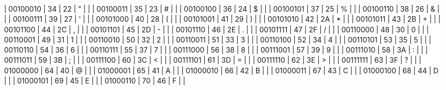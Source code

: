 | 00100010 | 34  | 22   | "                                            |                    |
| 00100011 | 35  | 23   | #                                            |                    |
| 00100100 | 36  | 24   | \$                                           |                    |
| 00100101 | 37  | 25   | %                                            |                    |
| 00100110 | 38  | 26   | &                                            |                    |
| 00100111 | 39  | 27   | '                                            |                    |
| 00101000 | 40  | 28   | (                                            |                    |
| 00101001 | 41  | 29   | )                                            |                    |
| 00101010 | 42  | 2A   | \*                                           |                    |
| 00101011 | 43  | 2B   | +                                            |                    |
| 00101100 | 44  | 2C   | ,                                            |                    |
| 00101101 | 45  | 2D   | -                                            |                    |
| 00101110 | 46  | 2E   | .                                            |                    |
| 00101111 | 47  | 2F   | /                                            |                    |
| 00110000 | 48  | 30   | 0                                            |                    |
| 00110001 | 49  | 31   | 1                                            |                    |
| 00110010 | 50  | 32   | 2                                            |                    |
| 00110011 | 51  | 33   | 3                                            |                    |
| 00110100 | 52  | 34   | 4                                            |                    |
| 00110101 | 53  | 35   | 5                                            |                    |
| 00110110 | 54  | 36   | 6                                            |                    |
| 00110111 | 55  | 37   | 7                                            |                    |
| 00111000 | 56  | 38   | 8                                            |                    |
| 00111001 | 57  | 39   | 9                                            |                    |
| 00111010 | 58  | 3A   | :                                            |                    |
| 00111011 | 59  | 3B   | ;                                            |                    |
| 00111100 | 60  | 3C   | <                                            |                    |
| 00111101 | 61  | 3D   | =                                            |                    |
| 00111110 | 62  | 3E   | >                                            |                    |
| 00111111 | 63  | 3F   | ?                                            |                    |
| 01000000 | 64  | 40   | @                                            |                    |
| 01000001 | 65  | 41   | A                                            |                    |
| 01000010 | 66  | 42   | B                                            |                    |
| 01000011 | 67  | 43   | C                                            |                    |
| 01000100 | 68  | 44   | D                                            |                    |
| 01000101 | 69  | 45   | E                                            |                    |
| 01000110 | 70  | 46   | F                                            |                    |